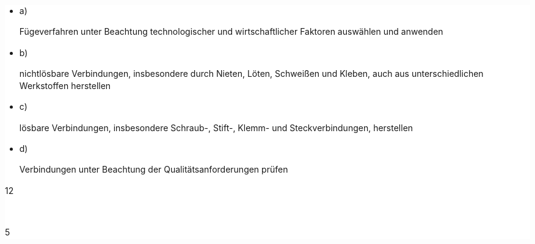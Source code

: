 </td>

<td style="border-right: 0.5pt solid ; border-bottom: 0.5pt solid ; " align="left" valign="top" charoff="50">

  - a)
    
    <div style="">
    
    Fügeverfahren unter Beachtung technologischer und wirtschaftlicher
    Faktoren auswählen und anwenden
    
    </div>

  - b)
    
    <div style="">
    
    nichtlösbare Verbindungen, insbesondere durch Nieten, Löten,
    Schweißen und Kleben, auch aus unterschiedlichen Werkstoffen
    herstellen
    
    </div>

  - c)
    
    <div style="">
    
    lösbare Verbindungen, insbesondere Schraub-, Stift-, Klemm- und
    Steckverbindungen, herstellen
    
    </div>

  - d)
    
    <div style="">
    
    Verbindungen unter Beachtung der Qualitätsanforderungen prüfen
    
    </div>

</td>

<td style="border-right: 0.5pt solid ; border-bottom: 0.5pt solid ; " align="center" valign="middle" charoff="50">

12

</td>

<td style="border-bottom: 0.5pt solid ; " align="center" valign="top" charoff="50">

 

</td>

</tr>

<tr>

<td style="border-right: 0.5pt solid ; border-bottom: 0.5pt solid ; " rowspan="2" align="center" valign="top" charoff="50">

5

